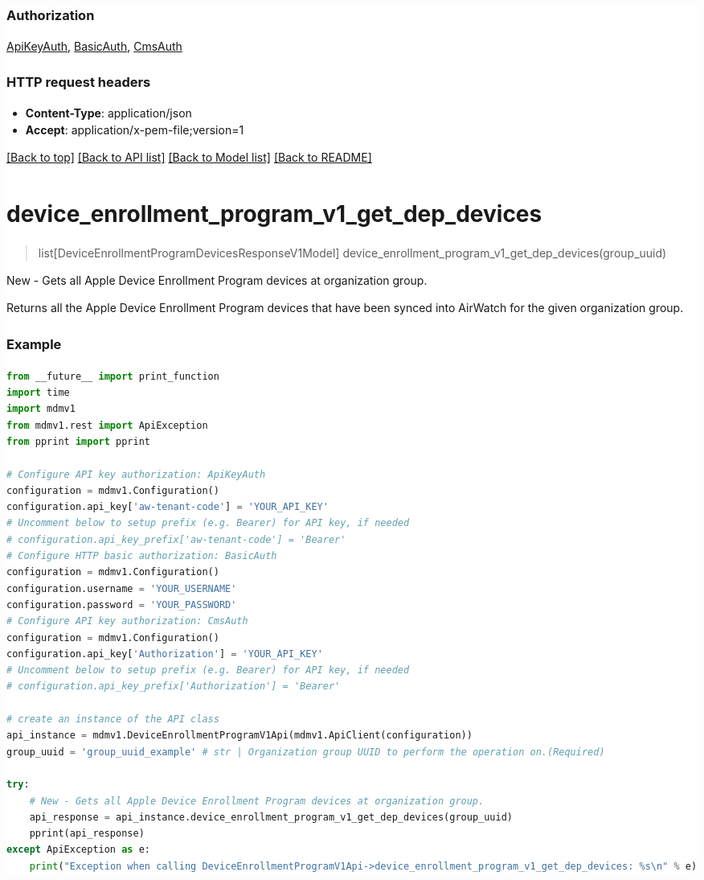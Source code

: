 ### Authorization

[ApiKeyAuth](../README.md#ApiKeyAuth), [BasicAuth](../README.md#BasicAuth), [CmsAuth](../README.md#CmsAuth)

### HTTP request headers

 - **Content-Type**: application/json
 - **Accept**: application/x-pem-file;version=1

[[Back to top]](#) [[Back to API list]](../README.md#documentation-for-api-endpoints) [[Back to Model list]](../README.md#documentation-for-models) [[Back to README]](../README.md)

# **device_enrollment_program_v1_get_dep_devices**
> list[DeviceEnrollmentProgramDevicesResponseV1Model] device_enrollment_program_v1_get_dep_devices(group_uuid)

New - Gets all Apple Device Enrollment Program devices at organization group.

Returns all the Apple Device Enrollment Program devices that have been synced into AirWatch for the given organization group.

### Example
```python
from __future__ import print_function
import time
import mdmv1
from mdmv1.rest import ApiException
from pprint import pprint

# Configure API key authorization: ApiKeyAuth
configuration = mdmv1.Configuration()
configuration.api_key['aw-tenant-code'] = 'YOUR_API_KEY'
# Uncomment below to setup prefix (e.g. Bearer) for API key, if needed
# configuration.api_key_prefix['aw-tenant-code'] = 'Bearer'
# Configure HTTP basic authorization: BasicAuth
configuration = mdmv1.Configuration()
configuration.username = 'YOUR_USERNAME'
configuration.password = 'YOUR_PASSWORD'
# Configure API key authorization: CmsAuth
configuration = mdmv1.Configuration()
configuration.api_key['Authorization'] = 'YOUR_API_KEY'
# Uncomment below to setup prefix (e.g. Bearer) for API key, if needed
# configuration.api_key_prefix['Authorization'] = 'Bearer'

# create an instance of the API class
api_instance = mdmv1.DeviceEnrollmentProgramV1Api(mdmv1.ApiClient(configuration))
group_uuid = 'group_uuid_example' # str | Organization group UUID to perform the operation on.(Required)

try:
    # New - Gets all Apple Device Enrollment Program devices at organization group.
    api_response = api_instance.device_enrollment_program_v1_get_dep_devices(group_uuid)
    pprint(api_response)
except ApiException as e:
    print("Exception when calling DeviceEnrollmentProgramV1Api->device_enrollment_program_v1_get_dep_devices: %s\n" % e)
```
